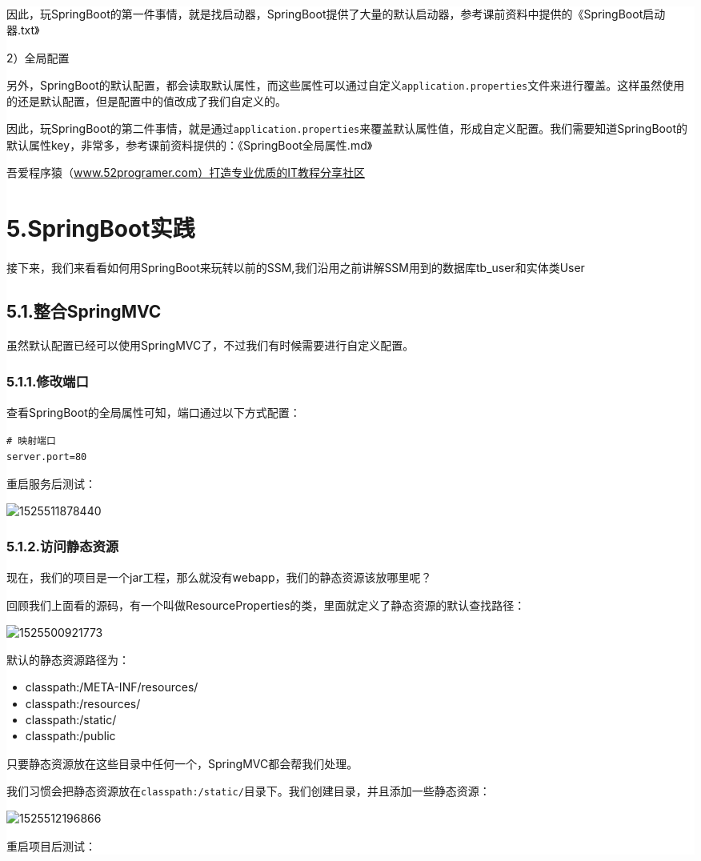 因此，玩SpringBoot的第一件事情，就是找启动器，SpringBoot提供了大量的默认启动器，参考课前资料中提供的《SpringBoot启动器.txt》

2）全局配置

另外，SpringBoot的默认配置，都会读取默认属性，而这些属性可以通过自定义`application.properties`文件来进行覆盖。这样虽然使用的还是默认配置，但是配置中的值改成了我们自定义的。

因此，玩SpringBoot的第二件事情，就是通过`application.properties`来覆盖默认属性值，形成自定义配置。我们需要知道SpringBoot的默认属性key，非常多，参考课前资料提供的：《SpringBoot全局属性.md》



吾爱程序猿（www.52programer.com）打造专业优质的IT教程分享社区

# 5.SpringBoot实践

接下来，我们来看看如何用SpringBoot来玩转以前的SSM,我们沿用之前讲解SSM用到的数据库tb_user和实体类User

## 5.1.整合SpringMVC

虽然默认配置已经可以使用SpringMVC了，不过我们有时候需要进行自定义配置。

### 5.1.1.修改端口

查看SpringBoot的全局属性可知，端口通过以下方式配置：

```properties
# 映射端口
server.port=80
```

重启服务后测试：

 ![1525511878440](/assets/l乐优/1525511878440.png)

### 5.1.2.访问静态资源

现在，我们的项目是一个jar工程，那么就没有webapp，我们的静态资源该放哪里呢？

回顾我们上面看的源码，有一个叫做ResourceProperties的类，里面就定义了静态资源的默认查找路径：

 ![1525500921773](/assets/l乐优/1525500921773.png)

默认的静态资源路径为：

- classpath:/META-INF/resources/
- classpath:/resources/
- classpath:/static/
- classpath:/public

只要静态资源放在这些目录中任何一个，SpringMVC都会帮我们处理。

我们习惯会把静态资源放在`classpath:/static/`目录下。我们创建目录，并且添加一些静态资源：

 ![1525512196866](/assets/l乐优/1525512196866.png)

重启项目后测试：
